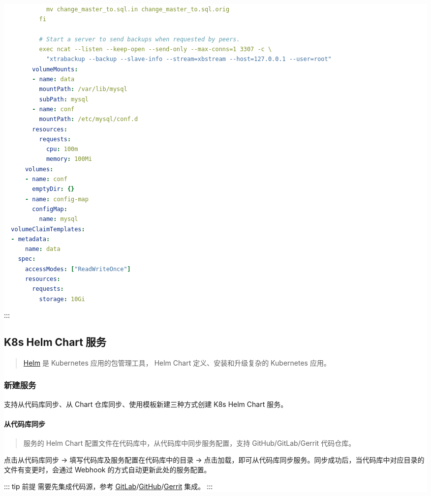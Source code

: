 ```yaml
            mv change_master_to.sql.in change_master_to.sql.orig
          fi

          # Start a server to send backups when requested by peers.
          exec ncat --listen --keep-open --send-only --max-conns=1 3307 -c \
            "xtrabackup --backup --slave-info --stream=xbstream --host=127.0.0.1 --user=root"
        volumeMounts:
        - name: data
          mountPath: /var/lib/mysql
          subPath: mysql
        - name: conf
          mountPath: /etc/mysql/conf.d
        resources:
          requests:
            cpu: 100m
            memory: 100Mi
      volumes:
      - name: conf
        emptyDir: {}
      - name: config-map
        configMap:
          name: mysql
  volumeClaimTemplates:
  - metadata:
      name: data
    spec:
      accessModes: ["ReadWriteOnce"]
      resources:
        requests:
          storage: 10Gi
```
:::

## K8s Helm Chart 服务

> [Helm](https://helm.sh/) 是 Kubernetes 应用的包管理工具， Helm Chart 定义、安装和升级复杂的 Kubernetes 应用。

### 新建服务

支持从代码库同步、从 Chart 仓库同步、使用模板新建三种方式创建 K8s Helm Chart 服务。

#### 从代码库同步
> 服务的 Helm Chart 配置文件在代码库中，从代码库中同步服务配置，支持 GitHub/GitLab/Gerrit 代码仓库。

点击从代码库同步 -> 填写代码库及服务配置在代码库中的目录 -> 点击加载，即可从代码库同步服务。同步成功后，当代码库中对应目录的文件有变更时，会通过 Webhook 的方式自动更新此处的服务配置。

::: tip 前提
需要先集成代码源，参考 [GitLab](/v1.10.0/settings/codehost/gitlab/)/[GitHub](/v1.10.0/settings/codehost/github/)/[Gerrit](dev/settings/codehost/gerrit/) 集成。
:::
